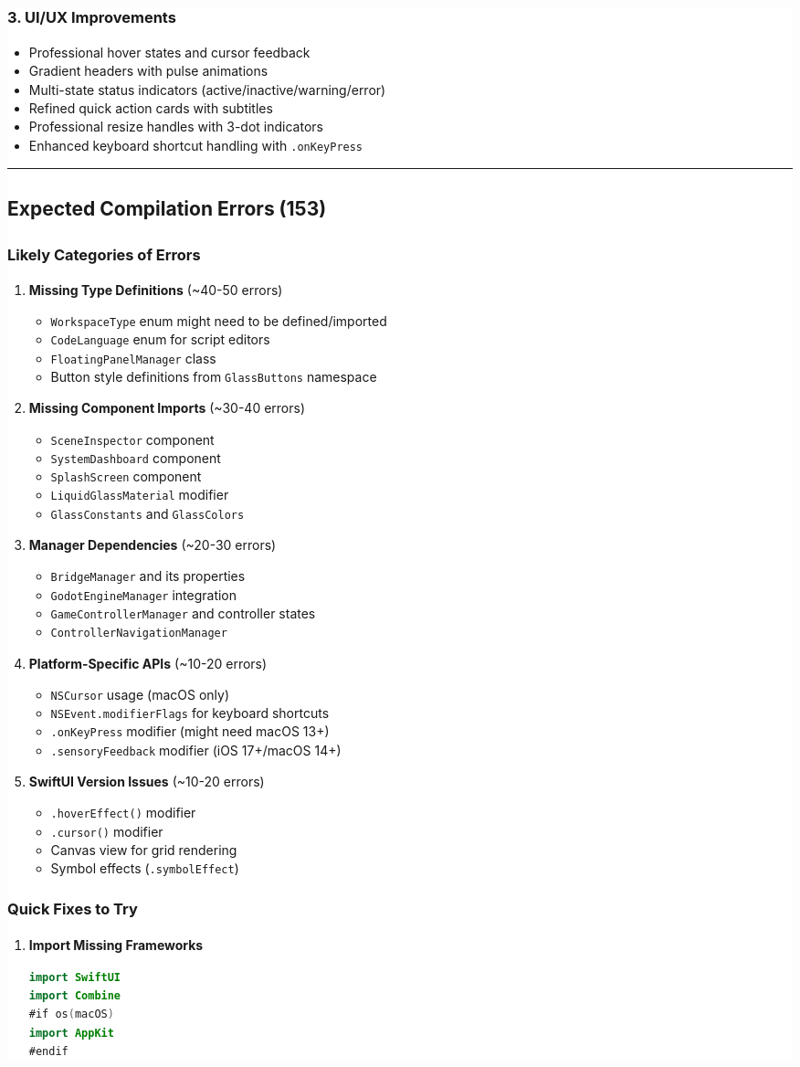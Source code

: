 ### 3. UI/UX Improvements
- Professional hover states and cursor feedback
- Gradient headers with pulse animations
- Multi-state status indicators (active/inactive/warning/error)
- Refined quick action cards with subtitles
- Professional resize handles with 3-dot indicators
- Enhanced keyboard shortcut handling with `.onKeyPress`

---

## Expected Compilation Errors (153)

### Likely Categories of Errors

1. **Missing Type Definitions** (~40-50 errors)
   - `WorkspaceType` enum might need to be defined/imported
   - `CodeLanguage` enum for script editors
   - `FloatingPanelManager` class
   - Button style definitions from `GlassButtons` namespace

2. **Missing Component Imports** (~30-40 errors)
   - `SceneInspector` component
   - `SystemDashboard` component
   - `SplashScreen` component
   - `LiquidGlassMaterial` modifier
   - `GlassConstants` and `GlassColors`

3. **Manager Dependencies** (~20-30 errors)
   - `BridgeManager` and its properties
   - `GodotEngineManager` integration
   - `GameControllerManager` and controller states
   - `ControllerNavigationManager`

4. **Platform-Specific APIs** (~10-20 errors)
   - `NSCursor` usage (macOS only)
   - `NSEvent.modifierFlags` for keyboard shortcuts
   - `.onKeyPress` modifier (might need macOS 13+)
   - `.sensoryFeedback` modifier (iOS 17+/macOS 14+)

5. **SwiftUI Version Issues** (~10-20 errors)
   - `.hoverEffect()` modifier
   - `.cursor()` modifier
   - Canvas view for grid rendering
   - Symbol effects (`.symbolEffect`)

### Quick Fixes to Try

1. **Import Missing Frameworks**
   ```swift
   import SwiftUI
   import Combine
   #if os(macOS)
   import AppKit
   #endif
   ```
